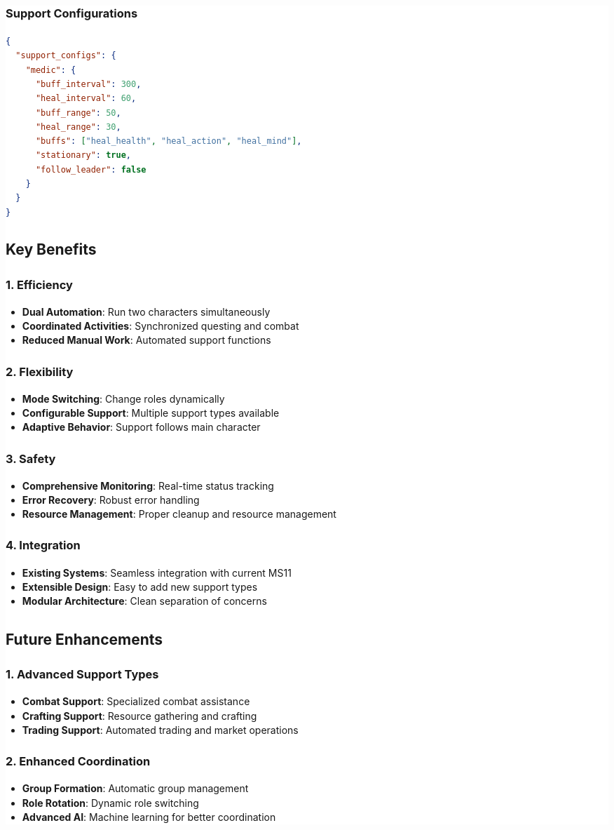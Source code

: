 ### Support Configurations
```json
{
  "support_configs": {
    "medic": {
      "buff_interval": 300,
      "heal_interval": 60,
      "buff_range": 50,
      "heal_range": 30,
      "buffs": ["heal_health", "heal_action", "heal_mind"],
      "stationary": true,
      "follow_leader": false
    }
  }
}
```

## Key Benefits

### 1. Efficiency
- **Dual Automation**: Run two characters simultaneously
- **Coordinated Activities**: Synchronized questing and combat
- **Reduced Manual Work**: Automated support functions

### 2. Flexibility
- **Mode Switching**: Change roles dynamically
- **Configurable Support**: Multiple support types available
- **Adaptive Behavior**: Support follows main character

### 3. Safety
- **Comprehensive Monitoring**: Real-time status tracking
- **Error Recovery**: Robust error handling
- **Resource Management**: Proper cleanup and resource management

### 4. Integration
- **Existing Systems**: Seamless integration with current MS11
- **Extensible Design**: Easy to add new support types
- **Modular Architecture**: Clean separation of concerns

## Future Enhancements

### 1. Advanced Support Types
- **Combat Support**: Specialized combat assistance
- **Crafting Support**: Resource gathering and crafting
- **Trading Support**: Automated trading and market operations

### 2. Enhanced Coordination
- **Group Formation**: Automatic group management
- **Role Rotation**: Dynamic role switching
- **Advanced AI**: Machine learning for better coordination
